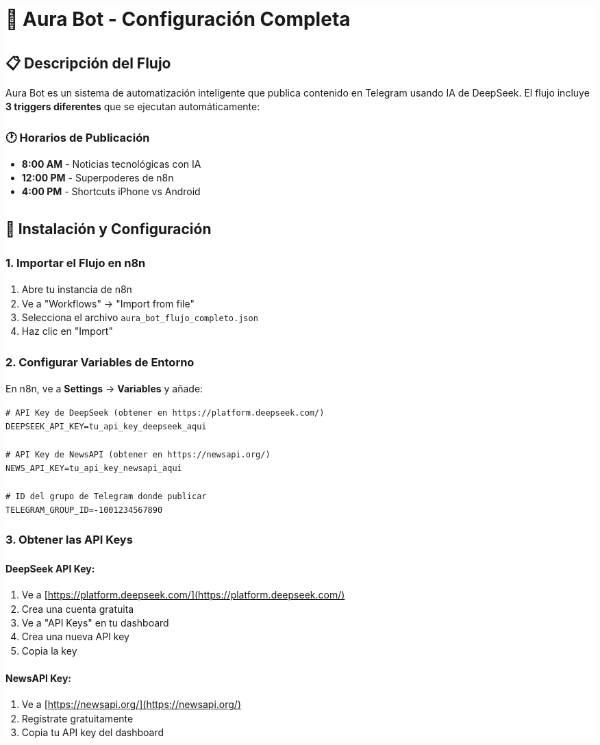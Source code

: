 # 🤖 Aura Bot - Configuración Completa

## 📋 Descripción del Flujo

Aura Bot es un sistema de automatización inteligente que publica contenido en Telegram usando IA de DeepSeek. El flujo incluye **3 triggers diferentes** que se ejecutan automáticamente:

### 🕐 Horarios de Publicación
- **8:00 AM** - Noticias tecnológicas con IA
- **12:00 PM** - Superpoderes de n8n
- **4:00 PM** - Shortcuts iPhone vs Android

## 🚀 Instalación y Configuración

### 1. Importar el Flujo en n8n

1. Abre tu instancia de n8n
2. Ve a "Workflows" → "Import from file"
3. Selecciona el archivo `aura_bot_flujo_completo.json`
4. Haz clic en "Import"

### 2. Configurar Variables de Entorno

En n8n, ve a **Settings** → **Variables** y añade:

```env
# API Key de DeepSeek (obtener en https://platform.deepseek.com/)
DEEPSEEK_API_KEY=tu_api_key_deepseek_aqui

# API Key de NewsAPI (obtener en https://newsapi.org/)
NEWS_API_KEY=tu_api_key_newsapi_aqui

# ID del grupo de Telegram donde publicar
TELEGRAM_GROUP_ID=-1001234567890
```

### 3. Obtener las API Keys

#### DeepSeek API Key:
1. Ve a [https://platform.deepseek.com/](https://platform.deepseek.com/)
2. Crea una cuenta gratuita
3. Ve a "API Keys" en tu dashboard
4. Crea una nueva API key
5. Copia la key

#### NewsAPI Key:
1. Ve a [https://newsapi.org/](https://newsapi.org/)
2. Regístrate gratuitamente
3. Copia tu API key del dashboard
